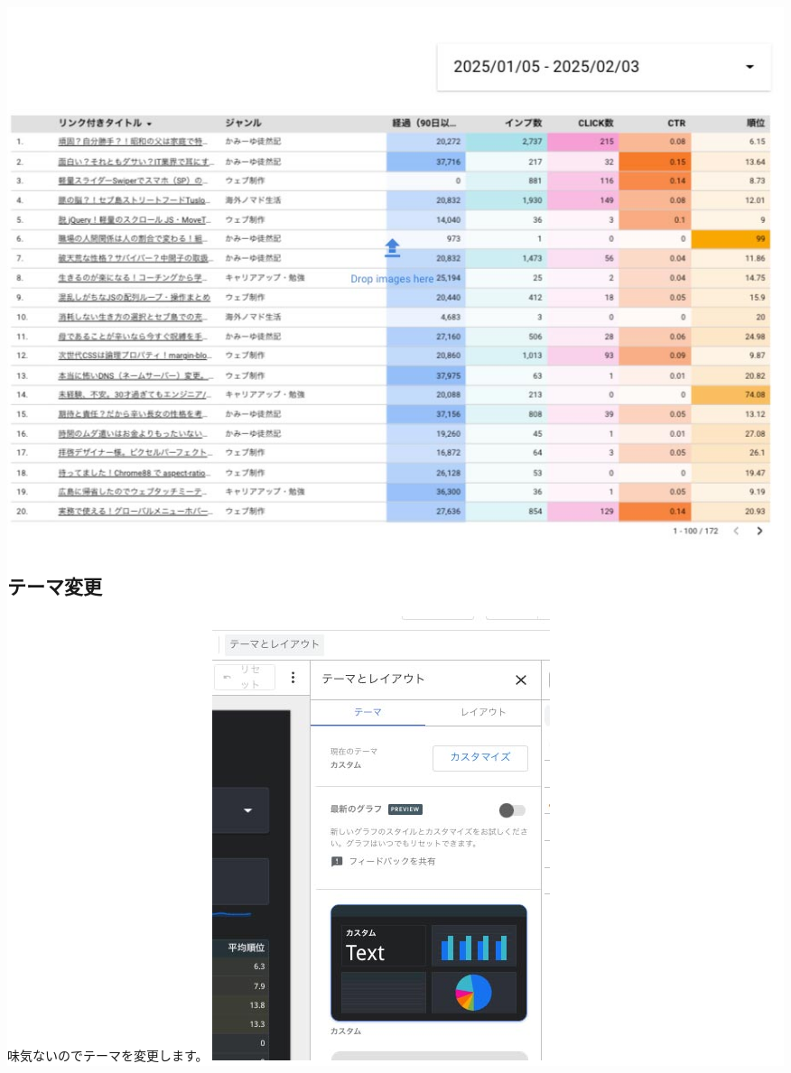 ![Looker Studio Search Console 日付ごとに絞り込めるように、コントロールの期間設定を追加](./images/2022/05/entry500-24.jpg)

## テーマ変更
味気ないのでテーマを変更します。
![Looker Studio テーマを変更します](./images/2022/05/entry500-25.jpg)
